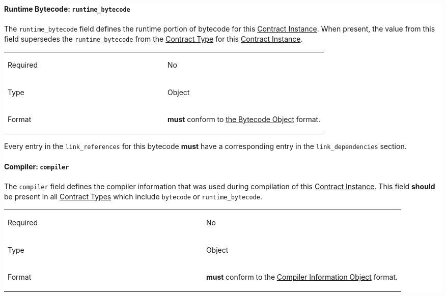 #### Runtime Bytecode: `runtime_bytecode`

The `runtime_bytecode` field defines the runtime portion of bytecode for
this [Contract Instance](#term-contract-instance). When present, the
value from this field supersedes the `runtime_bytecode` from the
[Contract Type](#term-contract-type) for this [Contract
Instance](#term-contract-instance).

<table>
<colgroup>
<col style="width: 50%" />
<col style="width: 50%" />
</colgroup>
<tbody>
<tr class="odd">
<td><p>Required</p></td>
<td><p>No</p></td>
</tr>
<tr class="even">
<td><p>Type</p></td>
<td><p>Object</p></td>
</tr>
<tr class="odd">
<td><p>Format</p></td>
<td><p><strong>must</strong> conform to <a href="#the-bytecode-object">the Bytecode Object</a> format.</p></td>
</tr>
</tbody>
</table>

Every entry in the `link_references` for this bytecode **must** have a
corresponding entry in the `link_dependencies` section.


#### Compiler: `compiler`

The `compiler` field defines the compiler information that was used
during compilation of this [Contract Instance](#term-contract-instance).
This field **should** be present in all [Contract
Types](#term-contract-type) which include `bytecode` or
`runtime_bytecode`.

<table>
<colgroup>
<col style="width: 50%" />
<col style="width: 50%" />
</colgroup>
<tbody>
<tr class="odd">
<td><p>Required</p></td>
<td><p>No</p></td>
</tr>
<tr class="even">
<td><p>Type</p></td>
<td><p>Object</p></td>
</tr>
<tr class="odd">
<td><p>Format</p></td>
<td><p><strong>must</strong> conform to the <a href="#compiler-information-object">Compiler Information Object</a> format.</p></td>
</tr>
</tbody>
</table>

